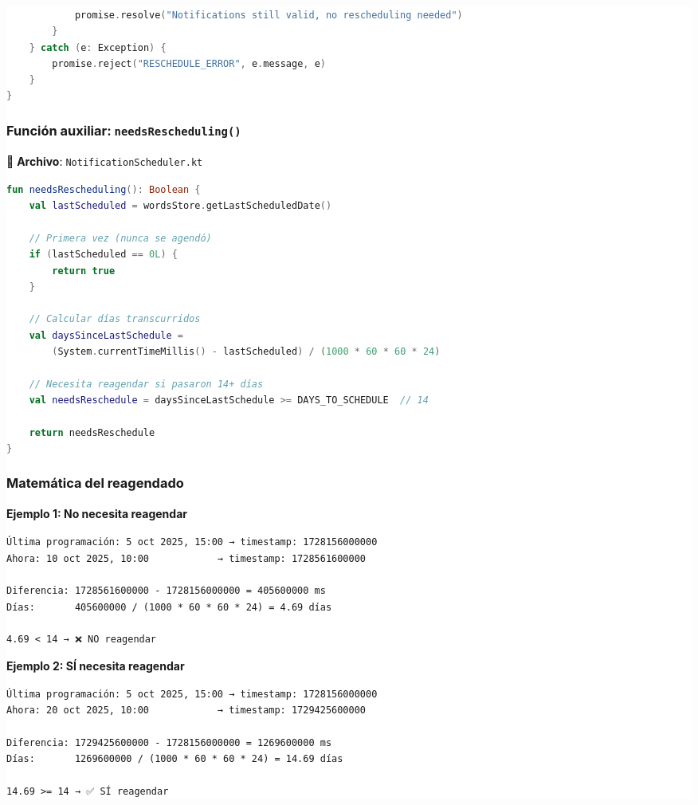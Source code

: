```kotlin
            promise.resolve("Notifications still valid, no rescheduling needed")
        }
    } catch (e: Exception) {
        promise.reject("RESCHEDULE_ERROR", e.message, e)
    }
}
```

### Función auxiliar: `needsRescheduling()`

📍 **Archivo**: `NotificationScheduler.kt`

```kotlin
fun needsRescheduling(): Boolean {
    val lastScheduled = wordsStore.getLastScheduledDate()

    // Primera vez (nunca se agendó)
    if (lastScheduled == 0L) {
        return true
    }

    // Calcular días transcurridos
    val daysSinceLastSchedule =
        (System.currentTimeMillis() - lastScheduled) / (1000 * 60 * 60 * 24)

    // Necesita reagendar si pasaron 14+ días
    val needsReschedule = daysSinceLastSchedule >= DAYS_TO_SCHEDULE  // 14

    return needsReschedule
}
```

### Matemática del reagendado

**Ejemplo 1: No necesita reagendar**

```
Última programación: 5 oct 2025, 15:00 → timestamp: 1728156000000
Ahora: 10 oct 2025, 10:00            → timestamp: 1728561600000

Diferencia: 1728561600000 - 1728156000000 = 405600000 ms
Días:       405600000 / (1000 * 60 * 60 * 24) = 4.69 días

4.69 < 14 → ❌ NO reagendar
```

**Ejemplo 2: SÍ necesita reagendar**

```
Última programación: 5 oct 2025, 15:00 → timestamp: 1728156000000
Ahora: 20 oct 2025, 10:00            → timestamp: 1729425600000

Diferencia: 1729425600000 - 1728156000000 = 1269600000 ms
Días:       1269600000 / (1000 * 60 * 60 * 24) = 14.69 días

14.69 >= 14 → ✅ SÍ reagendar
```
